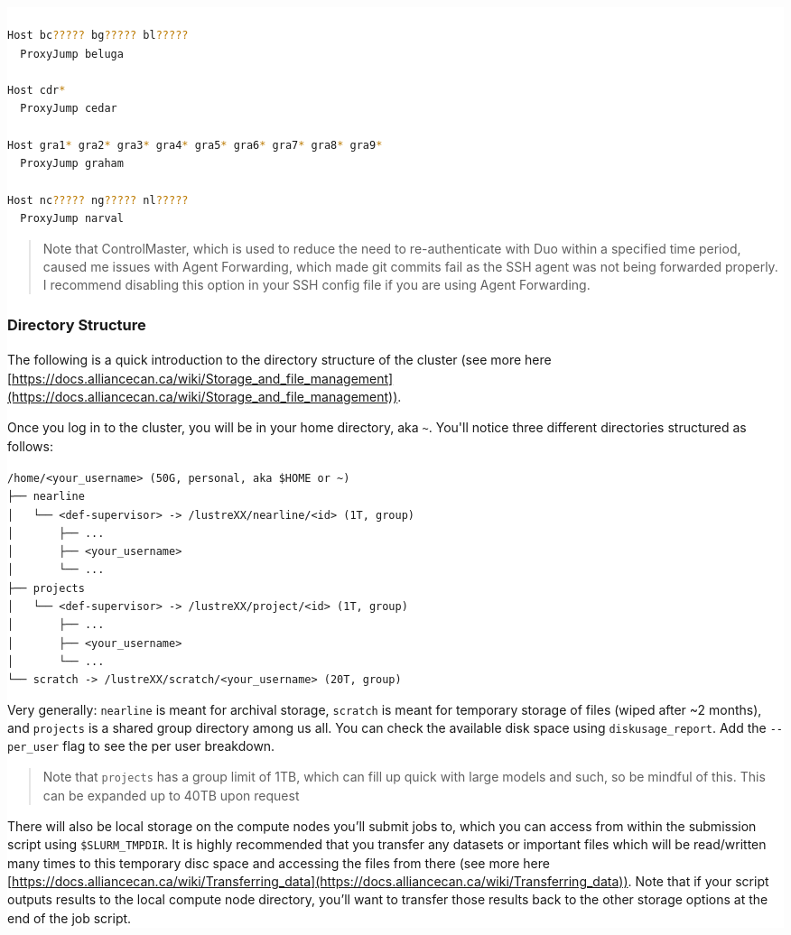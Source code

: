 ```bash

Host bc????? bg????? bl?????
  ProxyJump beluga

Host cdr*
  ProxyJump cedar

Host gra1* gra2* gra3* gra4* gra5* gra6* gra7* gra8* gra9*
  ProxyJump graham

Host nc????? ng????? nl?????
  ProxyJump narval
```

> Note that ControlMaster, which is used to reduce the need to re-authenticate with Duo within a specified time period, caused me issues with Agent Forwarding, which made git commits fail as the SSH agent was not being forwarded properly. I recommend disabling this option in your SSH config file if you are using Agent Forwarding.

### Directory Structure
The following is a quick introduction to the directory structure of the cluster (see more here [https://docs.alliancecan.ca/wiki/Storage_and_file_management](https://docs.alliancecan.ca/wiki/Storage_and_file_management)).

Once you log in to the cluster, you will be in your home directory, aka `~`. You'll notice three different directories structured as follows:
```
/home/<your_username> (50G, personal, aka $HOME or ~)
├── nearline
│   └── <def-supervisor> -> /lustreXX/nearline/<id> (1T, group)
│       ├── ...
│       ├── <your_username>
│       └── ...
├── projects
│   └── <def-supervisor> -> /lustreXX/project/<id> (1T, group)
│       ├── ...
│       ├── <your_username>
│       └── ...
└── scratch -> /lustreXX/scratch/<your_username> (20T, group)
```
Very generally: `nearline` is meant for archival storage, `scratch` is meant for temporary storage of files (wiped after ~2 months), and `projects` is a shared group directory among us all. You can check the available disk space using `diskusage_report`. Add the `--per_user` flag to see the per user breakdown.

>Note that `projects` has a group limit of 1TB, which can fill up quick with large models and such, so be mindful of this. This can be expanded up to 40TB upon request

There will also be local storage on the compute nodes you’ll submit jobs to, which you can access from within the submission script using `$SLURM_TMPDIR`. It is highly recommended that you transfer any datasets or important files which will be read/written many times to this temporary disc space and accessing the files from there (see more here [https://docs.alliancecan.ca/wiki/Transferring_data](https://docs.alliancecan.ca/wiki/Transferring_data)). Note that if your script outputs results to the local compute node directory, you’ll want to transfer those results back to the other storage options at the end of the job script.
